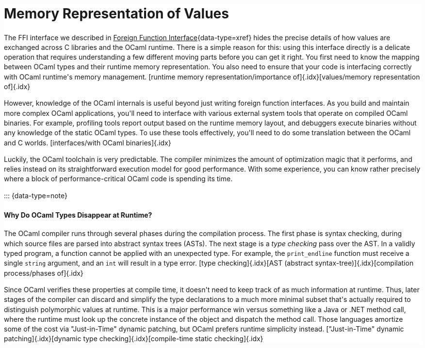 # Memory Representation of Values

The FFI interface we described in
[Foreign Function Interface](foreign-function-interface.html#foreign-function-interface){data-type=xref}
hides the precise details of how values are exchanged across C libraries and
the OCaml runtime. There is a simple reason for this: using this interface
directly is a delicate operation that requires understanding a few different
moving parts before you can get it right. You first need to know the mapping
between OCaml types and their runtime memory representation. You also need to
ensure that your code is interfacing correctly with OCaml runtime's memory
management. [runtime memory representation/importance of]{.idx}[values/memory
representation of]{.idx}

However, knowledge of the OCaml internals is useful beyond just writing
foreign function interfaces. As you build and maintain more complex OCaml
applications, you'll need to interface with various external system tools
that operate on compiled OCaml binaries. For example, profiling tools report
output based on the runtime memory layout, and debuggers execute binaries
without any knowledge of the static OCaml types. To use these tools
effectively, you'll need to do some translation between the OCaml and C
worlds. [interfaces/with OCaml binaries]{.idx}

Luckily, the OCaml toolchain is very predictable. The compiler minimizes the
amount of optimization magic that it performs, and relies instead on its
straightforward execution model for good performance. With some experience,
you can know rather precisely where a block of performance-critical OCaml
code is spending its time.

::: {data-type=note}
#### Why Do OCaml Types Disappear at Runtime?

The OCaml compiler runs through several phases during the compilation
process. The first phase is syntax checking, during which source files are
parsed into abstract syntax trees (ASTs). The next stage is a *type checking*
pass over the AST. In a validly typed program, a function cannot be applied
with an unexpected type. For example, the `print_endline` function must
receive a single `string` argument, and an `int` will result in a type error.
[type checking]{.idx}[AST (abstract syntax-tree)]{.idx}[compilation
process/phases of]{.idx}

Since OCaml verifies these properties at compile time, it doesn't need to
keep track of as much information at runtime. Thus, later stages of the
compiler can discard and simplify the type declarations to a much more
minimal subset that's actually required to distinguish polymorphic values at
runtime. This is a major performance win versus something like a Java or .NET
method call, where the runtime must look up the concrete instance of the
object and dispatch the method call. Those languages amortize some of the
cost via "Just-in-Time" dynamic patching, but OCaml prefers runtime
simplicity instead. ["Just-in-Time" dynamic
patching]{.idx}[dynamic type checking]{.idx}[compile-time static checking]{.idx}
